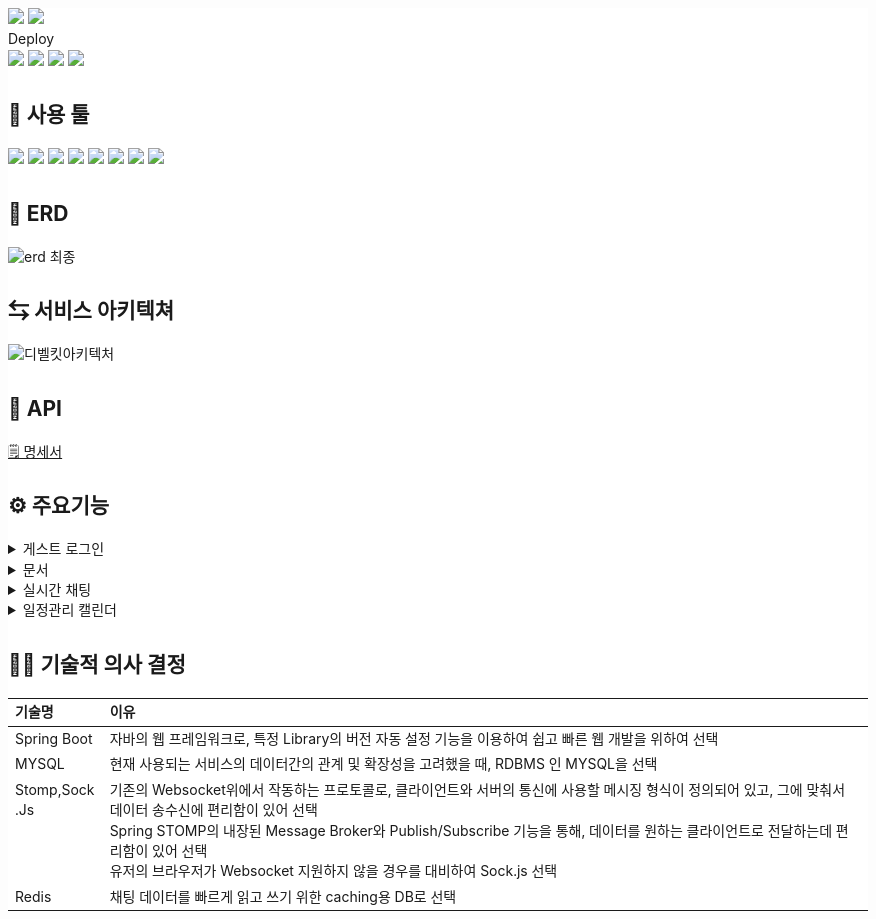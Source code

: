 <img src="https://img.shields.io/badge/MySQL-4479A1?style=flat-square&logo=MySQL&logoColor=white"/>
<img src="https://img.shields.io/badge/Redis-DC382D?style=flat-square&logo=Redis&logoColor=white"/>
<br>
Deploy
<br>
<img src="https://img.shields.io/badge/NGINX-009639?style=flat-square&logo=NGINX&logoColor=white"/> <img src="https://img.shields.io/badge/AmazonEC2-FF9900?style=flat-square&logo=AmazonEC2&logoColor=white"/>
<img src="https://img.shields.io/badge/GitHub Actions-2088FF?style=flat-square&logo=GitHub Actions&logoColor=white"/>
<img src="https://img.shields.io/badge/Amazon S3-569A31?style=flat-square&logo=Amazon S3&logoColor=white"/>



## 🔧 사용 툴
<img src="https://img.shields.io/badge/GitHub-181717?style=flat-square&logo=GitHub&logoColor=white"/> <img src="https://img.shields.io/badge/Git-F05032?style=flat-square&logo=Git&logoColor=white"/>
<img src="https://img.shields.io/badge/IntelliJ IDEA-000000?style=flat-square&logo=IntelliJ IDEA&logoColor=white"/>
<img src="https://img.shields.io/badge/Sourcetree-0052CC?style=flat-square&logo=Sourcetree&logoColor=white"/>
<img src="https://img.shields.io/badge/Notion-000000?style=flat-square&logo=Notion&logoColor=white"/>
<img src="https://img.shields.io/badge/Postman-FF6C37?style=flat-square&logo=Postman&logoColor=white"/>
<img src="https://img.shields.io/badge/Slack-4A154B?style=flat-square&logo=Slack&logoColor=white"/>
<img src="https://img.shields.io/badge/Figma-F24E1E?style=flat-square&logo=Figma&logoColor=white"/>


## 🧱 ERD
<img width="960" alt="erd 최종" src="https://user-images.githubusercontent.com/70882917/193749206-4beff896-43a8-40ff-b38a-b7bea6b0713d.png">


## ⇆ 서비스 아키텍쳐
<img width="895" alt="디벨킷아키텍처" src="https://user-images.githubusercontent.com/70882917/193648270-6f9f85d4-dc2c-41be-ad19-386deafd5012.png">


## 📜 API
[🗒 명세서 ](https://www.notion.so/379722be5a5f4ff4a4a61a0b5e72d244?v=7ebf5e46885447629e6cd31fab990a9d)


## ⚙ 주요기능
<details><summary>게스트 로그인</summary></details>

<details><summary>문서</summary></details>

<details><summary>실시간 채팅</summary></details>

<details><summary>일정관리 캘린더</summary></details>



## 🧑‍💻 기술적 의사 결정
|기술명|이유|
|:---|:---|
|Spring Boot|자바의 웹 프레임워크로, 특정 Library의 버전 자동 설정 기능을 이용하여 쉽고 빠른 웹 개발을 위하여 선택|
|MYSQL|현재 사용되는 서비스의 데이터간의 관계 및 확장성을 고려했을 때, RDBMS 인 MYSQL을 선택|
|Stomp,Sock.Js|기존의 Websocket위에서 작동하는 프로토콜로, 클라이언트와 서버의 통신에 사용할 메시징 형식이 정의되어 있고, 그에 맞춰서 데이터 송수신에 편리함이 있어 선택 <br> Spring STOMP의 내장된 Message Broker와 Publish/Subscribe 기능을 통해, 데이터를 원하는 클라이언트로 전달하는데 편리함이 있어 선택 <br> 유저의 브라우저가 Websocket 지원하지 않을 경우를 대비하여 Sock.js 선택|
|Redis|채팅 데이터를 빠르게 읽고 쓰기 위한 caching용 DB로 선택|
